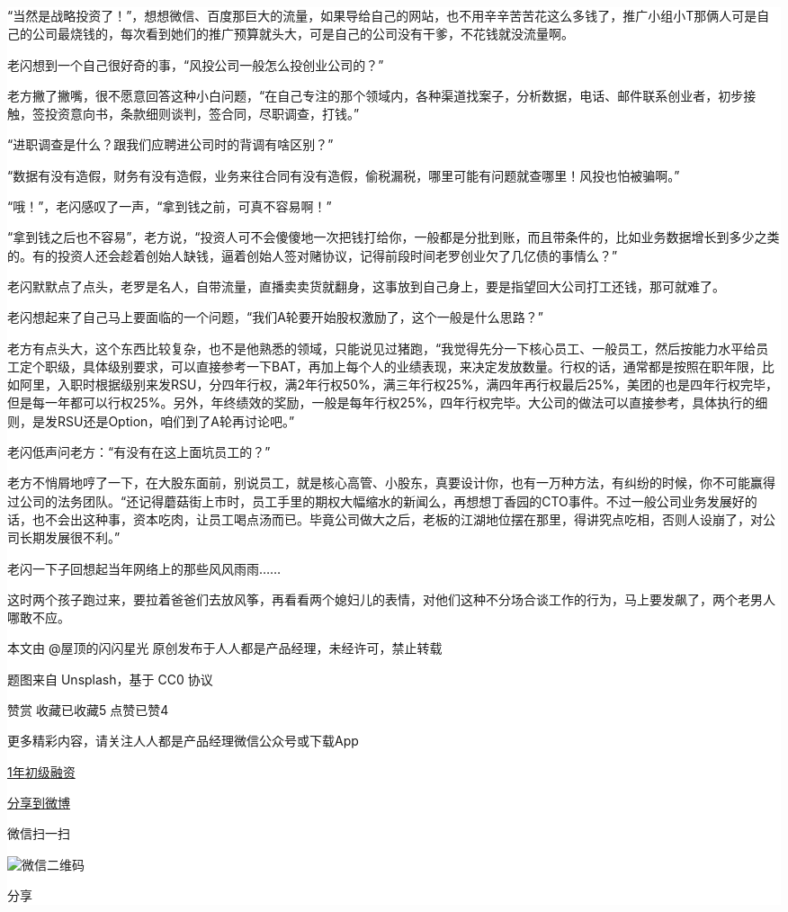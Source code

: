 “当然是战略投资了！”，想想微信、百度那巨大的流量，如果导给自己的网站，也不用辛辛苦苦花这么多钱了，推广小组小T那俩人可是自己的公司最烧钱的，每次看到她们的推广预算就头大，可是自己的公司没有干爹，不花钱就没流量啊。

老闪想到一个自己很好奇的事，“风投公司一般怎么投创业公司的？”

老方撇了撇嘴，很不愿意回答这种小白问题，“在自己专注的那个领域内，各种渠道找案子，分析数据，电话、邮件联系创业者，初步接触，签投资意向书，条款细则谈判，签合同，尽职调查，打钱。”

“进职调查是什么？跟我们应聘进公司时的背调有啥区别？”

“数据有没有造假，财务有没有造假，业务来往合同有没有造假，偷税漏税，哪里可能有问题就查哪里！风投也怕被骗啊。”

“哦！”，老闪感叹了一声，“拿到钱之前，可真不容易啊！”

“拿到钱之后也不容易”，老方说，“投资人可不会傻傻地一次把钱打给你，一般都是分批到账，而且带条件的，比如业务数据增长到多少之类的。有的投资人还会趁着创始人缺钱，逼着创始人签对赌协议，记得前段时间老罗创业欠了几亿债的事情么？”

老闪默默点了点头，老罗是名人，自带流量，直播卖卖货就翻身，这事放到自己身上，要是指望回大公司打工还钱，那可就难了。

老闪想起来了自己马上要面临的一个问题，“我们A轮要开始股权激励了，这个一般是什么思路？”

老方有点头大，这个东西比较复杂，也不是他熟悉的领域，只能说见过猪跑，“我觉得先分一下核心员工、一般员工，然后按能力水平给员工定个职级，具体级别要求，可以直接参考一下BAT，再加上每个人的业绩表现，来决定发放数量。行权的话，通常都是按照在职年限，比如阿里，入职时根据级别来发RSU，分四年行权，满2年行权50%，满三年行权25%，满四年再行权最后25%，美团的也是四年行权完毕，但是每一年都可以行权25%。另外，年终绩效的奖励，一般是每年行权25%，四年行权完毕。大公司的做法可以直接参考，具体执行的细则，是发RSU还是Option，咱们到了A轮再讨论吧。”

老闪低声问老方：“有没有在这上面坑员工的？”

老方不悄屑地哼了一下，在大股东面前，别说员工，就是核心高管、小股东，真要设计你，也有一万种方法，有纠纷的时候，你不可能赢得过公司的法务团队。“还记得蘑菇街上市时，员工手里的期权大幅缩水的新闻么，再想想丁香园的CTO事件。不过一般公司业务发展好的话，也不会出这种事，资本吃肉，让员工喝点汤而已。毕竟公司做大之后，老板的江湖地位摆在那里，得讲究点吃相，否则人设崩了，对公司长期发展很不利。”

老闪一下子回想起当年网络上的那些风风雨雨……

这时两个孩子跑过来，要拉着爸爸们去放风筝，再看看两个媳妇儿的表情，对他们这种不分场合谈工作的行为，马上要发飙了，两个老男人哪敢不应。

本文由 @屋顶的闪闪星光 原创发布于人人都是产品经理，未经许可，禁止转载

题图来自 Unsplash，基于 CC0 协议

赞赏 收藏已收藏5 点赞已赞4

更多精彩内容，请关注人人都是产品经理微信公众号或下载App

[1年](https://www.woshipm.com/tag/1%e5%b9%b4)[初级](https://www.woshipm.com/tag/%e5%88%9d%e7%ba%a7)[融资](https://www.woshipm.com/tag/%e8%9e%8d%e8%b5%84)

[分享到微博](https://service.weibo.com/share/share.php?appkey=2775287854&title=老闪创业那些事儿（外传）——老方讲融资&url=https://www.woshipm.com/chuangye/4860779.html&pic=https://image.woshipm.com/wp-files/2021/07/zIL7mzh8hejfp6xemNif.jpg)

微信扫一扫

![微信二维码](https://api.pwmqr.com/qrcode/create/?url=https://www.woshipm.com/chuangye/4860779.html)

分享